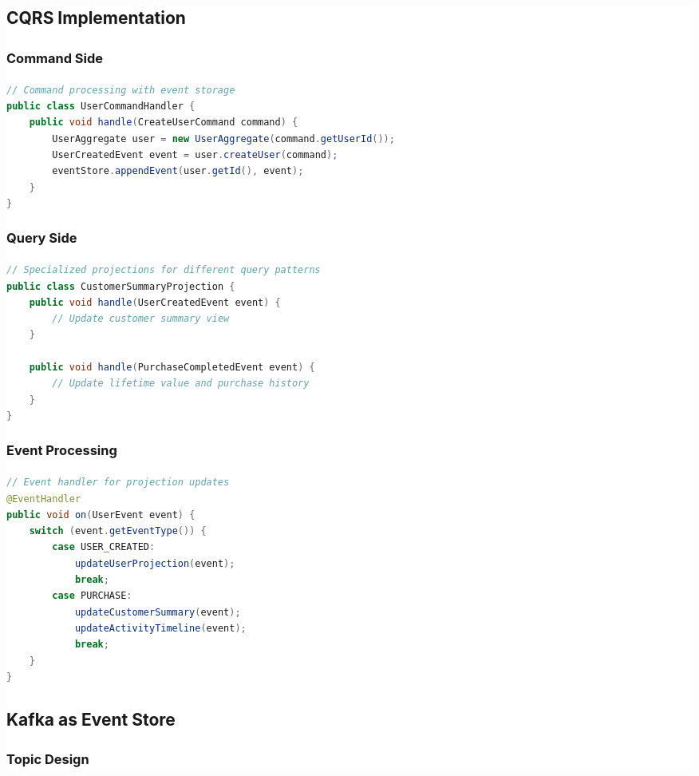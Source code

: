 ## CQRS Implementation

### Command Side

```java
// Command processing with event storage
public class UserCommandHandler {
    public void handle(CreateUserCommand command) {
        UserAggregate user = new UserAggregate(command.getUserId());
        UserCreatedEvent event = user.createUser(command);
        eventStore.appendEvent(user.getId(), event);
    }
}
```

### Query Side

```java
// Specialized projections for different query patterns
public class CustomerSummaryProjection {
    public void handle(UserCreatedEvent event) {
        // Update customer summary view
    }
    
    public void handle(PurchaseCompletedEvent event) {
        // Update lifetime value and purchase history
    }
}
```

### Event Processing

```java
// Event handler for projection updates
@EventHandler
public void on(UserEvent event) {
    switch (event.getEventType()) {
        case USER_CREATED:
            updateUserProjection(event);
            break;
        case PURCHASE:
            updateCustomerSummary(event);
            updateActivityTimeline(event);
            break;
    }
}
```

## Kafka as Event Store

### Topic Design
